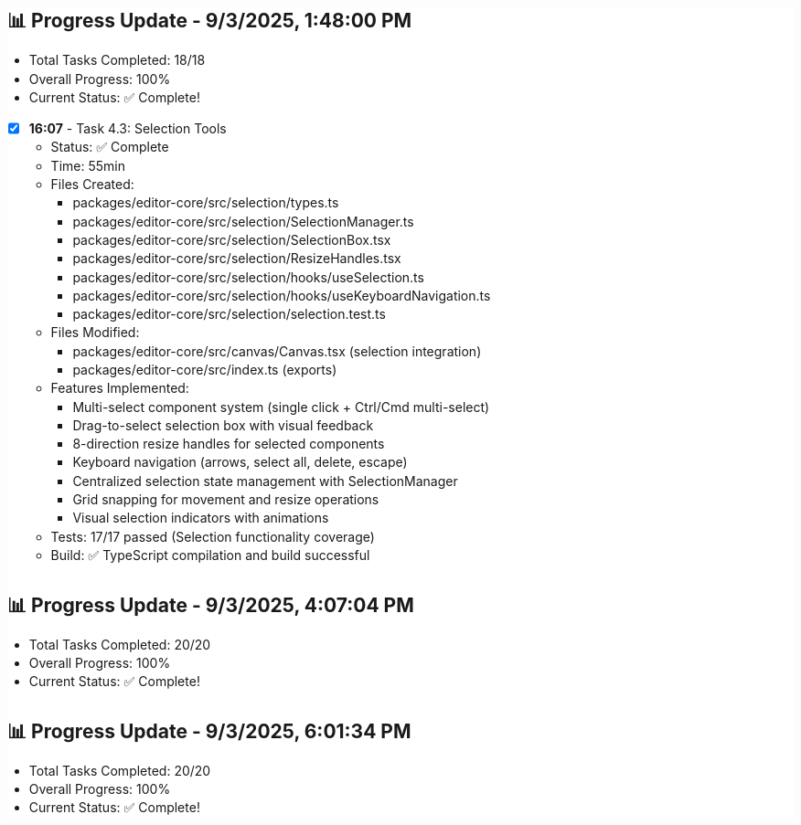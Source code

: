 ## 📊 Progress Update - 9/3/2025, 1:48:00 PM  
- Total Tasks Completed: 18/18
- Overall Progress: 100%
- Current Status: ✅ Complete!

- [x] **16:07** - Task 4.3: Selection Tools
  - Status: ✅ Complete
  - Time: 55min
  - Files Created:
    - packages/editor-core/src/selection/types.ts
    - packages/editor-core/src/selection/SelectionManager.ts
    - packages/editor-core/src/selection/SelectionBox.tsx
    - packages/editor-core/src/selection/ResizeHandles.tsx
    - packages/editor-core/src/selection/hooks/useSelection.ts
    - packages/editor-core/src/selection/hooks/useKeyboardNavigation.ts
    - packages/editor-core/src/selection/selection.test.ts
  - Files Modified:
    - packages/editor-core/src/canvas/Canvas.tsx (selection integration)
    - packages/editor-core/src/index.ts (exports)
  - Features Implemented:
    - Multi-select component system (single click + Ctrl/Cmd multi-select)
    - Drag-to-select selection box with visual feedback
    - 8-direction resize handles for selected components  
    - Keyboard navigation (arrows, select all, delete, escape)
    - Centralized selection state management with SelectionManager
    - Grid snapping for movement and resize operations
    - Visual selection indicators with animations
  - Tests: 17/17 passed (Selection functionality coverage)
  - Build: ✅ TypeScript compilation and build successful

## 📊 Progress Update - 9/3/2025, 4:07:04 PM
- Total Tasks Completed: 20/20
- Overall Progress: 100%
- Current Status: ✅ Complete!

## 📊 Progress Update - 9/3/2025, 6:01:34 PM
- Total Tasks Completed: 20/20
- Overall Progress: 100%
- Current Status: ✅ Complete!
